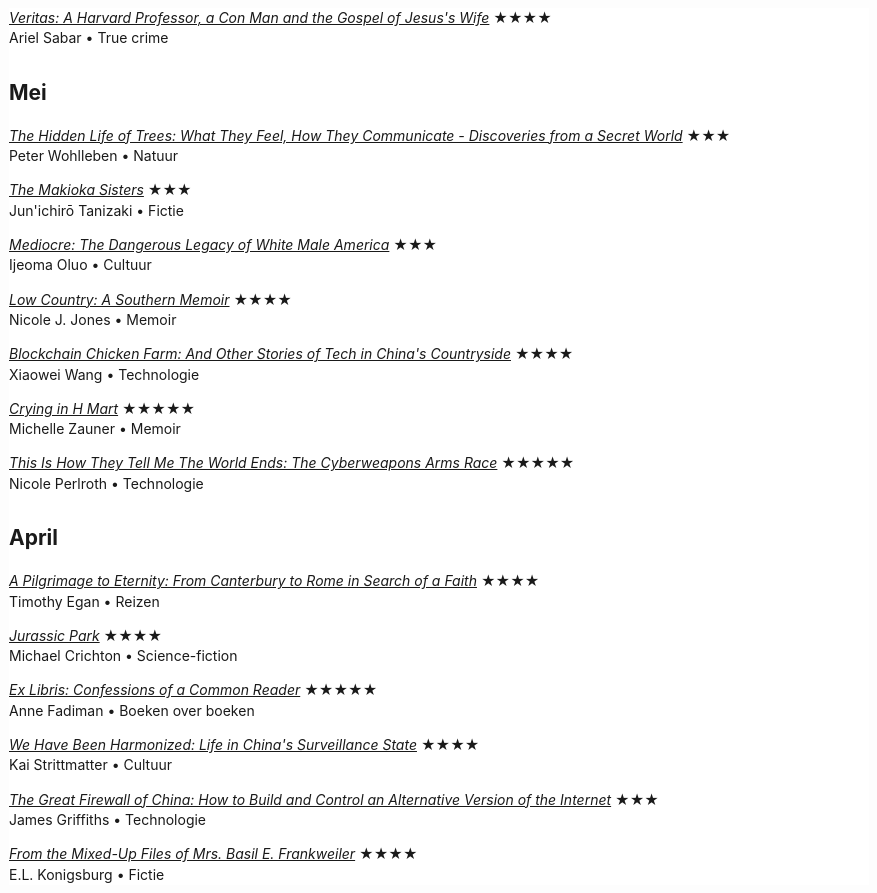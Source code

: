 *[Veritas: A Harvard Professor, a Con Man and the Gospel of Jesus's Wife](https://www.goodreads.com/book/show/53146675-veritas)* &#9733;&#9733;&#9733;&#9733;\
Ariel Sabar • True crime

## Mei
*[The Hidden Life of Trees: What They Feel, How They Communicate - Discoveries from a Secret World](https://www.goodreads.com/book/show/28256439-the-hidden-life-of-trees)* &#9733;&#9733;&#9733;\
Peter Wohlleben • Natuur

*[The Makioka Sisters](https://www.goodreads.com/book/show/34449.The_Makioka_Sisters)* &#9733;&#9733;&#9733;\
Jun'ichirō Tanizaki • Fictie

*[Mediocre: The Dangerous Legacy of White Male America](https://www.goodreads.com/book/show/53056522-mediocre)* &#9733;&#9733;&#9733;\
Ijeoma Oluo • Cultuur

*[Low Country: A Southern Memoir](https://www.goodreads.com/book/show/55098847-low-country)* &#9733;&#9733;&#9733;&#9733;\
Nicole J. Jones • Memoir

*[Blockchain Chicken Farm: And Other Stories of Tech in China's Countryside](https://www.goodreads.com/book/show/50403472-blockchain-chicken-farm)* &#9733;&#9733;&#9733;&#9733;\
Xiaowei Wang • Technologie

*[Crying in H Mart](https://www.goodreads.com/book/show/54814676-crying-in-h-mart)* &#9733;&#9733;&#9733;&#9733;&#9733;\
Michelle Zauner • Memoir

*[This Is How They Tell Me The World Ends: The Cyberweapons Arms Race](https://www.goodreads.com/book/show/49247043-this-is-how-they-tell-me-the-world-ends)* &#9733;&#9733;&#9733;&#9733;&#9733;\
Nicole Perlroth • Technologie

## April
*[A Pilgrimage to Eternity: From Canterbury to Rome in Search of a Faith](https://www.goodreads.com/book/show/44140367-a-pilgrimage-to-eternity)* &#9733;&#9733;&#9733;&#9733;\
Timothy Egan • Reizen

*[Jurassic Park](https://www.goodreads.com/book/show/40604658-jurassic-park)* &#9733;&#9733;&#9733;&#9733;\
Michael Crichton • Science-fiction

*[Ex Libris: Confessions of a Common Reader](https://www.goodreads.com/book/show/46890.Ex_Libris)* &#9733;&#9733;&#9733;&#9733;&#9733;\
Anne Fadiman • Boeken over boeken

*[We Have Been Harmonized: Life in China's Surveillance State](https://www.goodreads.com/book/show/49203415-we-have-been-harmonized)* &#9733;&#9733;&#9733;&#9733;\
Kai Strittmatter • Cultuur

*[The Great Firewall of China: How to Build and Control an Alternative Version of the Internet](https://www.goodreads.com/book/show/42585634-the-great-firewall-of-china)* &#9733;&#9733;&#9733;\
James Griffiths • Technologie

*[From the Mixed-Up Files of Mrs. Basil E. Frankweiler](https://www.goodreads.com/book/show/3980.From_the_Mixed_Up_Files_of_Mrs_Basil_E_Frankweiler)* &#9733;&#9733;&#9733;&#9733;\
E.L. Konigsburg • Fictie
